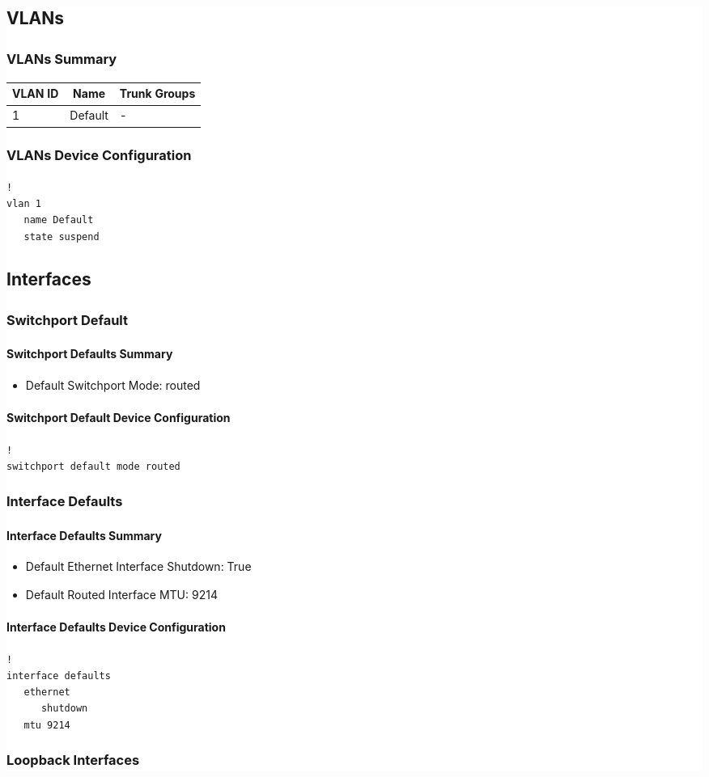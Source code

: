 ## VLANs

### VLANs Summary

| VLAN ID | Name | Trunk Groups |
| ------- | ---- | ------------ |
| 1 | Default | - |

### VLANs Device Configuration

```eos
!
vlan 1
   name Default
   state suspend
```

## Interfaces

### Switchport Default

#### Switchport Defaults Summary

- Default Switchport Mode: routed

#### Switchport Default Device Configuration

```eos
!
switchport default mode routed
```

### Interface Defaults

#### Interface Defaults Summary

- Default Ethernet Interface Shutdown: True

- Default Routed Interface MTU: 9214

#### Interface Defaults Device Configuration

```eos
!
interface defaults
   ethernet
      shutdown
   mtu 9214
```

### Loopback Interfaces
